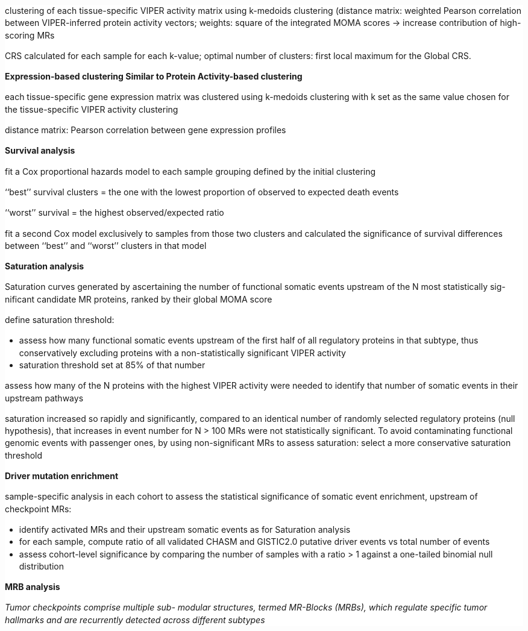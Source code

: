clustering of each tissue-specific VIPER activity matrix using k-medoids clustering (distance matrix:  weighted Pearson correlation between VIPER-inferred protein activity vectors; weights: square of the integrated MOMA scores -> increase contribution of high-scoring MRs 

CRS calculated for each sample for each k-value; optimal number of clusters: first local maximum for the Global CRS. 

**Expression-based clustering Similar to Protein Activity-based clustering**

each tissue-specific gene expression matrix was clustered using k-medoids clustering with k set as the same value chosen for the tissue-specific VIPER activity clustering

distance matrix: Pearson correlation between gene expression profiles

**Survival analysis** 

fit a Cox proportional hazards model to each sample grouping defined by the initial clustering

‘‘best’’ survival clusters = the one with the lowest proportion of observed to expected death events

‘‘worst’’ survival = the highest observed/expected ratio

fit a second Cox model exclusively to samples from those two clusters and calculated the significance of survival differences between ‘‘best’’ and ‘‘worst’’ clusters in that model

**Saturation analysis** 

Saturation curves generated by ascertaining the number of functional somatic events upstream of the N most statistically sig-nificant candidate MR proteins, ranked by their global MOMA score

define saturation threshold: 

- assess how many functional somatic events upstream of the first half of all regulatory proteins in that subtype, thus conservatively excluding proteins with a non-statistically significant VIPER activity
- saturation threshold set at 85% of that number

assess how many of the N proteins with the highest VIPER activity were needed to identify that number of somatic events in their upstream pathways

saturation increased so rapidly and significantly, compared to an identical number of randomly selected regulatory proteins (null hypothesis), that increases in event number for N > 100 MRs were not statistically significant. To avoid contaminating functional genomic events with passenger ones, by using non-significant MRs to assess saturation: select a more conservative saturation threshold 

**Driver mutation enrichment**

sample-specific analysis in each cohort to assess the statistical significance of somatic event enrichment, upstream of checkpoint MRs:

- identify activated MRs and their upstream somatic events as for Saturation analysis
- for each sample, compute ratio of all validated CHASM and GISTIC2.0 putative driver events vs  total number of events 
- assess cohort-level significance by comparing the number of samples with a ratio > 1 against a one-tailed binomial null distribution 

**MRB analysis**

*Tumor checkpoints comprise multiple sub- modular structures, termed MR-Blocks (MRBs), which regulate specific tumor hallmarks and are recurrently detected across different subtypes*
